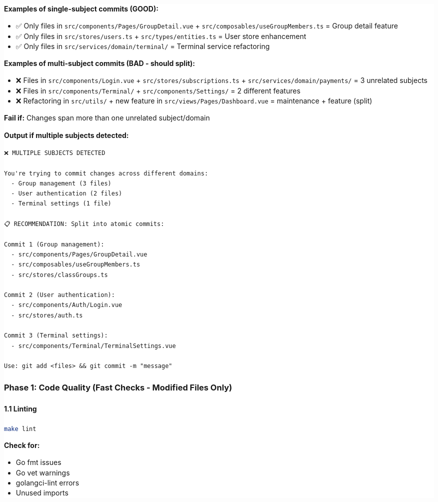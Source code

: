 **Examples of single-subject commits (GOOD):**
- ✅ Only files in `src/components/Pages/GroupDetail.vue` + `src/composables/useGroupMembers.ts` = Group detail feature
- ✅ Only files in `src/stores/users.ts` + `src/types/entities.ts` = User store enhancement
- ✅ Only files in `src/services/domain/terminal/` = Terminal service refactoring

**Examples of multi-subject commits (BAD - should split):**
- ❌ Files in `src/components/Login.vue` + `src/stores/subscriptions.ts` + `src/services/domain/payments/` = 3 unrelated subjects
- ❌ Files in `src/components/Terminal/` + `src/components/Settings/` = 2 different features
- ❌ Refactoring in `src/utils/` + new feature in `src/views/Pages/Dashboard.vue` = maintenance + feature (split)

**Fail if:** Changes span more than one unrelated subject/domain

**Output if multiple subjects detected:**
```
❌ MULTIPLE SUBJECTS DETECTED

You're trying to commit changes across different domains:
  - Group management (3 files)
  - User authentication (2 files)
  - Terminal settings (1 file)

📋 RECOMMENDATION: Split into atomic commits:

Commit 1 (Group management):
  - src/components/Pages/GroupDetail.vue
  - src/composables/useGroupMembers.ts
  - src/stores/classGroups.ts

Commit 2 (User authentication):
  - src/components/Auth/Login.vue
  - src/stores/auth.ts

Commit 3 (Terminal settings):
  - src/components/Terminal/TerminalSettings.vue

Use: git add <files> && git commit -m "message"
```

### Phase 1: Code Quality (Fast Checks - Modified Files Only)

#### 1.1 Linting
```bash
make lint
```

**Check for:**
- Go fmt issues
- Go vet warnings
- golangci-lint errors
- Unused imports
